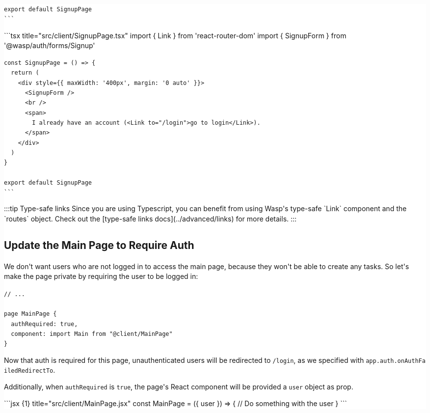     export default SignupPage
    ```
  </TabItem>

  <TabItem value="ts" label="TypeScript">
    ```tsx title="src/client/SignupPage.tsx"
    import { Link } from 'react-router-dom'
    import { SignupForm } from '@wasp/auth/forms/Signup'

    const SignupPage = () => {
      return (
        <div style={{ maxWidth: '400px', margin: '0 auto' }}>
          <SignupForm />
          <br />
          <span>
            I already have an account (<Link to="/login">go to login</Link>).
          </span>
        </div>
      )
    }

    export default SignupPage
    ```
  </TabItem>
</Tabs>

<ShowForTs>
  :::tip Type-safe links
  Since you are using Typescript, you can benefit from using Wasp's type-safe `Link` component and the `routes` object. Check out the [type-safe links docs](../advanced/links) for more details.
  :::
</ShowForTs>

## Update the Main Page to Require Auth

We don't want users who are not logged in to access the main page, because they won't be able to create any tasks. So let's make the page private by requiring the user to be logged in:

```wasp {4} title="main.wasp"
// ...

page MainPage {
  authRequired: true,
  component: import Main from "@client/MainPage"
}
```

Now that auth is required for this page, unauthenticated users will be redirected to `/login`, as we specified with `app.auth.onAuthFailedRedirectTo`.

Additionally, when `authRequired` is `true`, the page's React component will be provided a `user` object as prop.

<Tabs groupId="js-ts">
  <TabItem value="js" label="JavaScript">
    ```jsx {1} title="src/client/MainPage.jsx"
    const MainPage = ({ user }) => {
      // Do something with the user
    }
    ```
  </TabItem>
